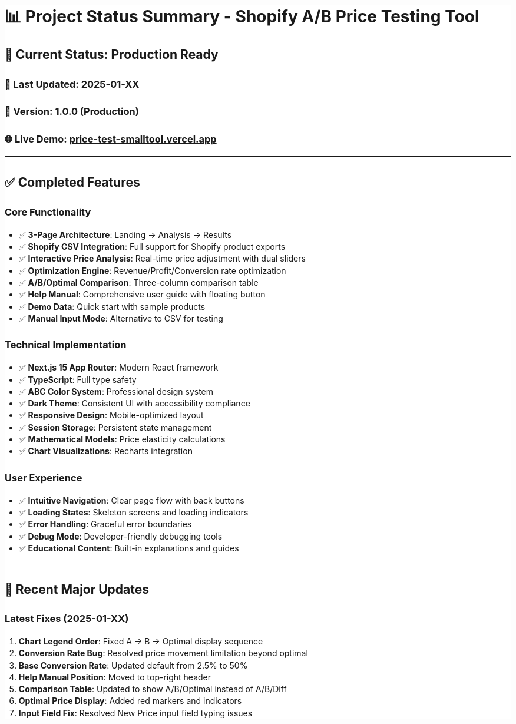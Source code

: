# 📊 Project Status Summary - Shopify A/B Price Testing Tool

## 🎯 Current Status: Production Ready

### 📅 Last Updated: 2025-01-XX
### 🚀 Version: 1.0.0 (Production)
### 🌐 Live Demo: [price-test-smalltool.vercel.app](https://price-test-smalltool.vercel.app/)

---

## ✅ Completed Features

### Core Functionality
- ✅ **3-Page Architecture**: Landing → Analysis → Results
- ✅ **Shopify CSV Integration**: Full support for Shopify product exports
- ✅ **Interactive Price Analysis**: Real-time price adjustment with dual sliders
- ✅ **Optimization Engine**: Revenue/Profit/Conversion rate optimization
- ✅ **A/B/Optimal Comparison**: Three-column comparison table
- ✅ **Help Manual**: Comprehensive user guide with floating button
- ✅ **Demo Data**: Quick start with sample products
- ✅ **Manual Input Mode**: Alternative to CSV for testing

### Technical Implementation
- ✅ **Next.js 15 App Router**: Modern React framework
- ✅ **TypeScript**: Full type safety
- ✅ **ABC Color System**: Professional design system
- ✅ **Dark Theme**: Consistent UI with accessibility compliance
- ✅ **Responsive Design**: Mobile-optimized layout
- ✅ **Session Storage**: Persistent state management
- ✅ **Mathematical Models**: Price elasticity calculations
- ✅ **Chart Visualizations**: Recharts integration

### User Experience
- ✅ **Intuitive Navigation**: Clear page flow with back buttons
- ✅ **Loading States**: Skeleton screens and loading indicators
- ✅ **Error Handling**: Graceful error boundaries
- ✅ **Debug Mode**: Developer-friendly debugging tools
- ✅ **Educational Content**: Built-in explanations and guides

---

## 🔧 Recent Major Updates

### Latest Fixes (2025-01-XX)
1. **Chart Legend Order**: Fixed A → B → Optimal display sequence
2. **Conversion Rate Bug**: Resolved price movement limitation beyond optimal
3. **Base Conversion Rate**: Updated default from 2.5% to 50%
4. **Help Manual Position**: Moved to top-right header
5. **Comparison Table**: Updated to show A/B/Optimal instead of A/B/Diff
6. **Optimal Price Display**: Added red markers and indicators
7. **Input Field Fix**: Resolved New Price input field typing issues

